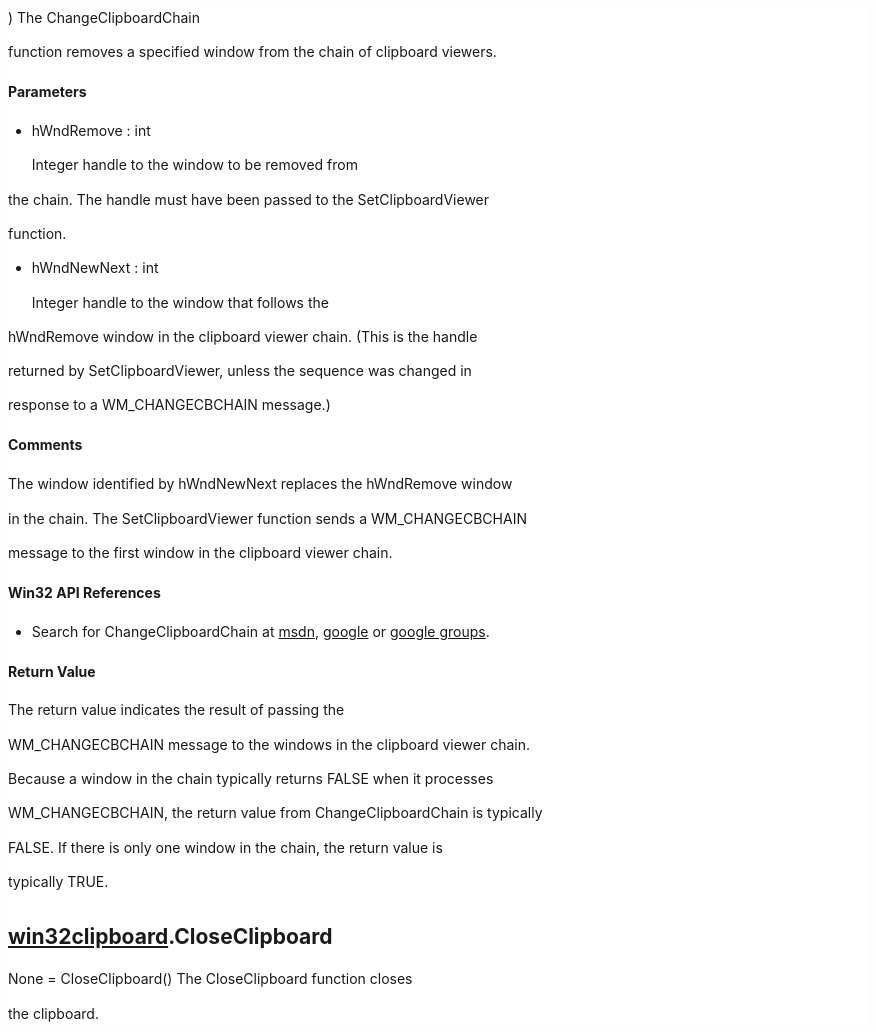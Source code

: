 \)
The ChangeClipboardChain 

function removes a specified window from the chain of clipboard viewers\.

#### Parameters

  - hWndRemove : int

    Integer handle to the window to be removed from 

the chain\. The handle must have been passed to the SetClipboardViewer 

function\.

  - hWndNewNext : int

    Integer handle to the window that follows the 

hWndRemove window in the clipboard viewer chain\. \(This is the handle 

returned by SetClipboardViewer, unless the sequence was changed in 

response to a WM\_CHANGECBCHAIN message\.\)

#### Comments

The window identified by hWndNewNext replaces the hWndRemove window 

in the chain\. The SetClipboardViewer function sends a WM\_CHANGECBCHAIN 

message to the first window in the clipboard viewer chain\.

#### Win32 API References

  - Search for ChangeClipboardChain at [msdn](http://search.msdn.microsoft.com/search/results.aspx?view=msdn&query=ChangeClipboardChain.md), [google](http://www.google.com/search?q=ChangeClipboardChain.md) or [google groups](http://groups.google.com/groups?q=ChangeClipboardChain.md)\.

#### Return Value
The return value indicates the result of passing the 

WM\_CHANGECBCHAIN message to the windows in the clipboard viewer chain\. 

Because a window in the chain typically returns FALSE when it processes 

WM\_CHANGECBCHAIN, the return value from ChangeClipboardChain is typically 

FALSE\. If there is only one window in the chain, the return value is 

typically TRUE\.


## [win32clipboard](win32clipboard.md#win32clipboard)\.CloseClipboard

None = CloseClipboard\(\)
The CloseClipboard function closes 

the clipboard\.
